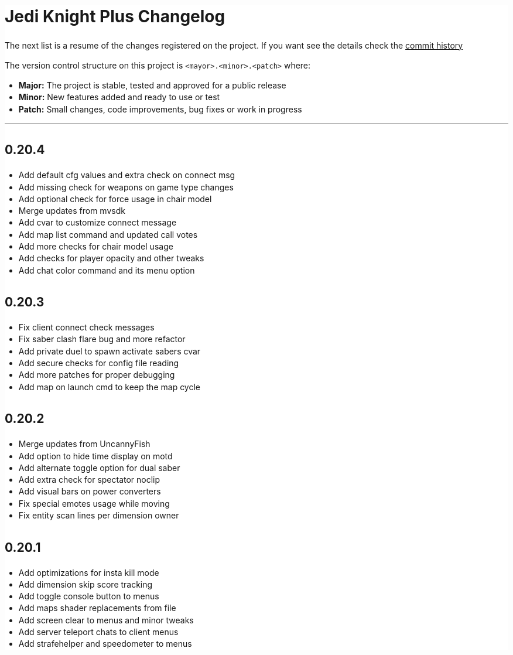 # Jedi Knight Plus Changelog

The next list is a resume of the changes registered on the project. If you want see the details check the [commit history](https://github.com/TriForceX/JediKnightPlus/commits)

The version control structure on this project is `<mayor>.<minor>.<patch>` where:
- **Major:** The project is stable, tested and approved for a public release
- **Minor:** New features added and ready to use or test
- **Patch:** Small changes, code improvements, bug fixes or work in progress

---

## 0.20.4
- Add default cfg values and extra check on connect msg
- Add missing check for weapons on game type changes
- Add optional check for force usage in chair model
- Merge updates from mvsdk
- Add cvar to customize connect message
- Add map list command and updated call votes
- Add more checks for chair model usage
- Add checks for player opacity and other tweaks
- Add chat color command and its menu option

## 0.20.3
- Fix client connect check messages
- Fix saber clash flare bug and more refactor
- Add private duel to spawn activate sabers cvar
- Add secure checks for config file reading
- Add more patches for proper debugging
- Add map on launch cmd to keep the map cycle

## 0.20.2
- Merge updates from UncannyFish
- Add option to hide time display on motd
- Add alternate toggle option for dual saber
- Add extra check for spectator noclip
- Add visual bars on power converters
- Fix special emotes usage while moving
- Fix entity scan lines per dimension owner

## 0.20.1
- Add optimizations for insta kill mode
- Add dimension skip score tracking
- Add toggle console button to menus
- Add maps shader replacements from file
- Add screen clear to menus and minor tweaks
- Add server teleport chats to client menus
- Add strafehelper and speedometer to menus
